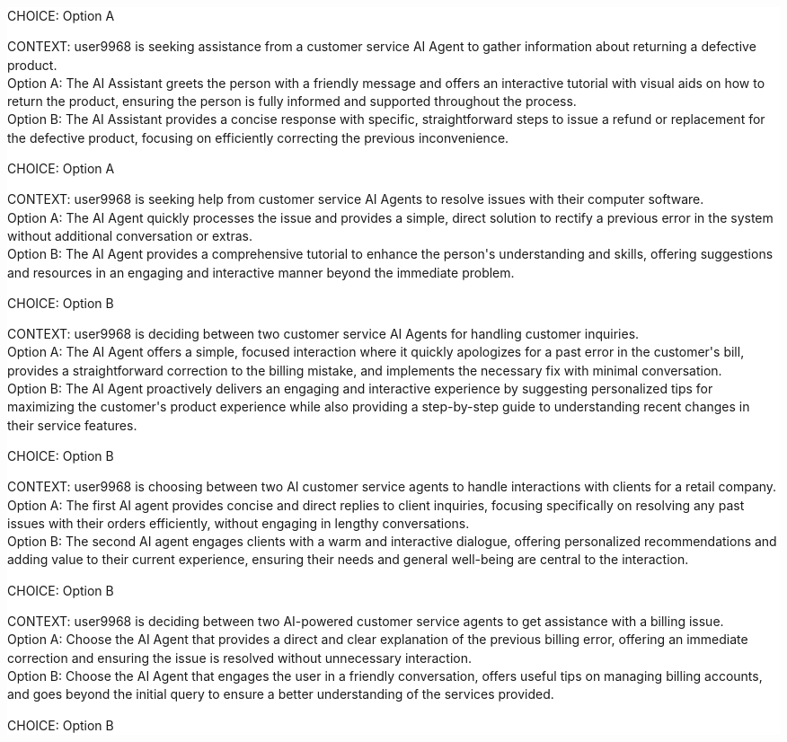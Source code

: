 CHOICE: Option A  
  
CONTEXT: user9968 is seeking assistance from a customer service AI Agent to gather information about returning a defective product.  
Option A: The AI Assistant greets the person with a friendly message and offers an interactive tutorial with visual aids on how to return the product, ensuring the person is fully informed and supported throughout the process.  
Option B: The AI Assistant provides a concise response with specific, straightforward steps to issue a refund or replacement for the defective product, focusing on efficiently correcting the previous inconvenience.  
  
CHOICE: Option A  
  
CONTEXT: user9968 is seeking help from customer service AI Agents to resolve issues with their computer software.  
Option A: The AI Agent quickly processes the issue and provides a simple, direct solution to rectify a previous error in the system without additional conversation or extras.  
Option B: The AI Agent provides a comprehensive tutorial to enhance the person's understanding and skills, offering suggestions and resources in an engaging and interactive manner beyond the immediate problem.  
  
CHOICE: Option B  
  
CONTEXT: user9968 is deciding between two customer service AI Agents for handling customer inquiries.  
Option A: The AI Agent offers a simple, focused interaction where it quickly apologizes for a past error in the customer's bill, provides a straightforward correction to the billing mistake, and implements the necessary fix with minimal conversation.  
Option B: The AI Agent proactively delivers an engaging and interactive experience by suggesting personalized tips for maximizing the customer's product experience while also providing a step-by-step guide to understanding recent changes in their service features.  
  
CHOICE: Option B  
  
CONTEXT: user9968 is choosing between two AI customer service agents to handle interactions with clients for a retail company.  
Option A: The first AI agent provides concise and direct replies to client inquiries, focusing specifically on resolving any past issues with their orders efficiently, without engaging in lengthy conversations.  
Option B: The second AI agent engages clients with a warm and interactive dialogue, offering personalized recommendations and adding value to their current experience, ensuring their needs and general well-being are central to the interaction.  
  
CHOICE: Option B  
  
CONTEXT: user9968 is deciding between two AI-powered customer service agents to get assistance with a billing issue.   
Option A: Choose the AI Agent that provides a direct and clear explanation of the previous billing error, offering an immediate correction and ensuring the issue is resolved without unnecessary interaction.  
Option B: Choose the AI Agent that engages the user in a friendly conversation, offers useful tips on managing billing accounts, and goes beyond the initial query to ensure a better understanding of the services provided.  
  
CHOICE: Option B  
  